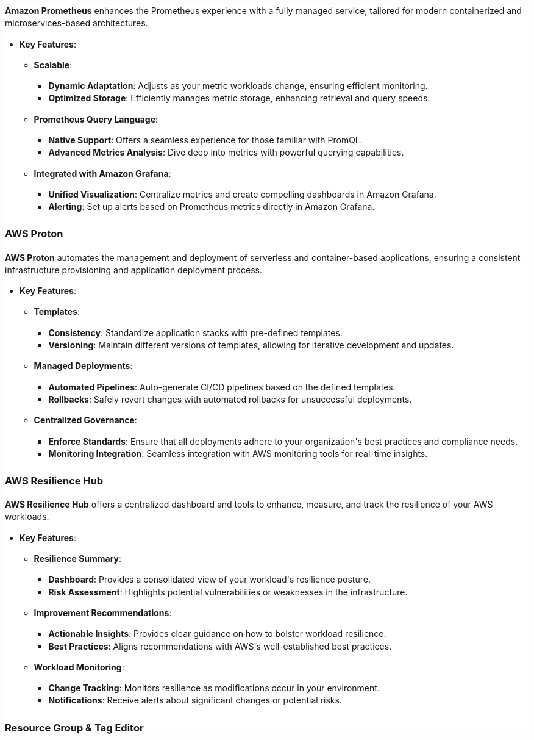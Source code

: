**Amazon Prometheus** enhances the Prometheus experience with a fully managed service, tailored for modern containerized and microservices-based architectures.

- **Key Features**:
  - **Scalable**:
    - **Dynamic Adaptation**: Adjusts as your metric workloads change, ensuring efficient monitoring.
    - **Optimized Storage**: Efficiently manages metric storage, enhancing retrieval and query speeds.

  - **Prometheus Query Language**:
    - **Native Support**: Offers a seamless experience for those familiar with PromQL.
    - **Advanced Metrics Analysis**: Dive deep into metrics with powerful querying capabilities.

  - **Integrated with Amazon Grafana**:
    - **Unified Visualization**: Centralize metrics and create compelling dashboards in Amazon Grafana.
    - **Alerting**: Set up alerts based on Prometheus metrics directly in Amazon Grafana.

### AWS Proton

**AWS Proton** automates the management and deployment of serverless and container-based applications, ensuring a consistent infrastructure provisioning and application deployment process.

- **Key Features**:
  - **Templates**:
    - **Consistency**: Standardize application stacks with pre-defined templates.
    - **Versioning**: Maintain different versions of templates, allowing for iterative development and updates.
  
  - **Managed Deployments**:
    - **Automated Pipelines**: Auto-generate CI/CD pipelines based on the defined templates.
    - **Rollbacks**: Safely revert changes with automated rollbacks for unsuccessful deployments.
    
  - **Centralized Governance**:
    - **Enforce Standards**: Ensure that all deployments adhere to your organization's best practices and compliance needs.
    - **Monitoring Integration**: Seamless integration with AWS monitoring tools for real-time insights.

### AWS Resilience Hub

**AWS Resilience Hub** offers a centralized dashboard and tools to enhance, measure, and track the resilience of your AWS workloads.

- **Key Features**:
  - **Resilience Summary**:
    - **Dashboard**: Provides a consolidated view of your workload's resilience posture.
    - **Risk Assessment**: Highlights potential vulnerabilities or weaknesses in the infrastructure.
    
  - **Improvement Recommendations**:
    - **Actionable Insights**: Provides clear guidance on how to bolster workload resilience.
    - **Best Practices**: Aligns recommendations with AWS's well-established best practices.
    
  - **Workload Monitoring**:
    - **Change Tracking**: Monitors resilience as modifications occur in your environment.
    - **Notifications**: Receive alerts about significant changes or potential risks.

### Resource Group & Tag Editor
